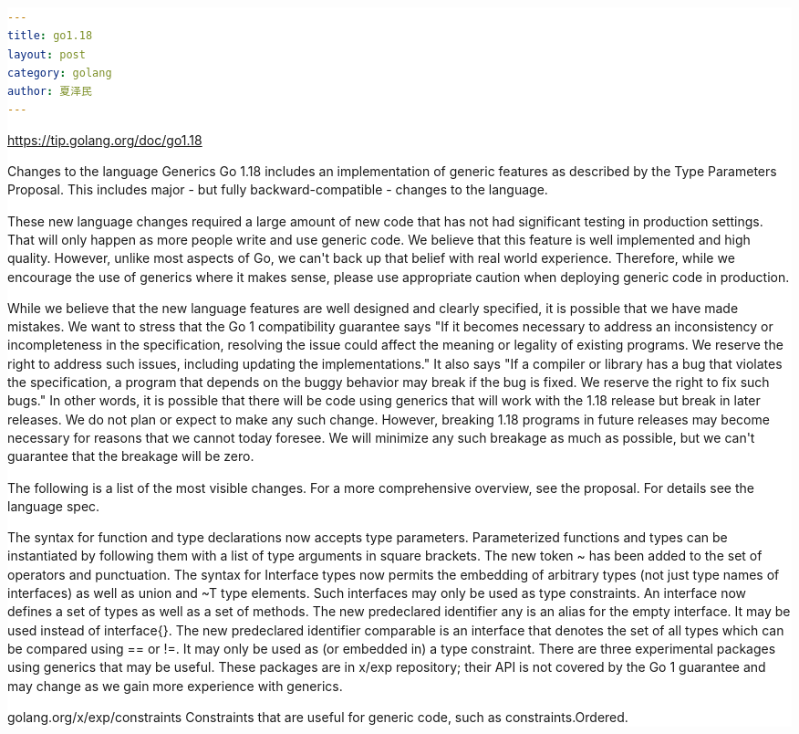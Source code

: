 ```yaml
---
title: go1.18
layout: post
category: golang
author: 夏泽民
---
```

https://tip.golang.org/doc/go1.18


Changes to the language
Generics
Go 1.18 includes an implementation of generic features as described by the Type Parameters Proposal. This includes major - but fully backward-compatible - changes to the language.

These new language changes required a large amount of new code that has not had significant testing in production settings. That will only happen as more people write and use generic code. We believe that this feature is well implemented and high quality. However, unlike most aspects of Go, we can't back up that belief with real world experience. Therefore, while we encourage the use of generics where it makes sense, please use appropriate caution when deploying generic code in production.

While we believe that the new language features are well designed and clearly specified, it is possible that we have made mistakes. We want to stress that the Go 1 compatibility guarantee says "If it becomes necessary to address an inconsistency or incompleteness in the specification, resolving the issue could affect the meaning or legality of existing programs. We reserve the right to address such issues, including updating the implementations." It also says "If a compiler or library has a bug that violates the specification, a program that depends on the buggy behavior may break if the bug is fixed. We reserve the right to fix such bugs." In other words, it is possible that there will be code using generics that will work with the 1.18 release but break in later releases. We do not plan or expect to make any such change. However, breaking 1.18 programs in future releases may become necessary for reasons that we cannot today foresee. We will minimize any such breakage as much as possible, but we can't guarantee that the breakage will be zero.

The following is a list of the most visible changes. For a more comprehensive overview, see the proposal. For details see the language spec.

The syntax for function and type declarations now accepts type parameters.
Parameterized functions and types can be instantiated by following them with a list of type arguments in square brackets.
The new token ~ has been added to the set of operators and punctuation.
The syntax for Interface types now permits the embedding of arbitrary types (not just type names of interfaces) as well as union and ~T type elements. Such interfaces may only be used as type constraints. An interface now defines a set of types as well as a set of methods.
The new predeclared identifier any is an alias for the empty interface. It may be used instead of interface{}.
The new predeclared identifier comparable is an interface that denotes the set of all types which can be compared using == or !=. It may only be used as (or embedded in) a type constraint.
There are three experimental packages using generics that may be useful. These packages are in x/exp repository; their API is not covered by the Go 1 guarantee and may change as we gain more experience with generics.

golang.org/x/exp/constraints
Constraints that are useful for generic code, such as constraints.Ordered.
